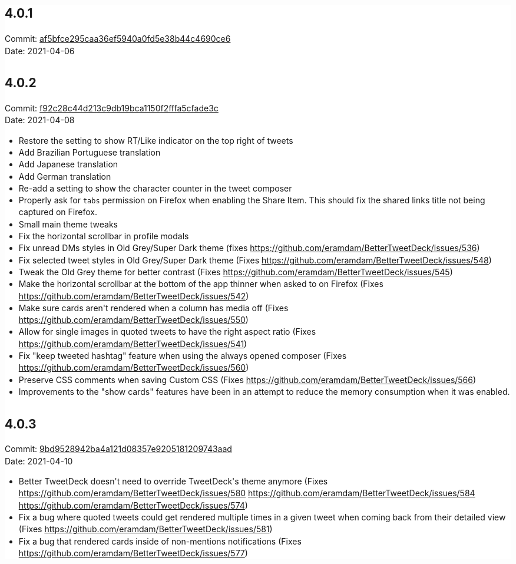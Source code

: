 ## 4.0.1

Commit: [af5bfce295caa36ef5940a0fd5e38b44c4690ce6](https://github.com/eramdam/BetterTweetDeck/commit/af5bfce295caa36ef5940a0fd5e38b44c4690ce6)  
Date: 2021-04-06

## 4.0.2

Commit: [f92c28c44d213c9db19bca1150f2fffa5cfade3c](https://github.com/eramdam/BetterTweetDeck/commit/f92c28c44d213c9db19bca1150f2fffa5cfade3c)  
Date: 2021-04-08

- Restore the setting to show RT/Like indicator on the top right of tweets
- Add Brazilian Portuguese translation
- Add Japanese translation
- Add German translation
- Re-add a setting to show the character counter in the tweet composer
- Properly ask for `tabs` permission on Firefox when enabling the Share Item. This should fix the shared links title not being captured on Firefox.
- Small main theme tweaks
- Fix the horizontal scrollbar in profile modals
- Fix unread DMs styles in Old Grey/Super Dark theme (fixes https://github.com/eramdam/BetterTweetDeck/issues/536)
- Fix selected tweet styles in Old Grey/Super Dark theme (Fixes https://github.com/eramdam/BetterTweetDeck/issues/548)
- Tweak the Old Grey theme for better contrast (Fixes https://github.com/eramdam/BetterTweetDeck/issues/545)
- Make the horizontal scrollbar at the bottom of the app thinner when asked to on Firefox (Fixes https://github.com/eramdam/BetterTweetDeck/issues/542)
- Make sure cards aren't rendered when a column has media off (Fixes https://github.com/eramdam/BetterTweetDeck/issues/550)
- Allow for single images in quoted tweets to have the right aspect ratio (Fixes https://github.com/eramdam/BetterTweetDeck/issues/541)
- Fix "keep tweeted hashtag" feature when using the always opened composer (Fixes https://github.com/eramdam/BetterTweetDeck/issues/560)
- Preserve CSS comments when saving Custom CSS (Fixes https://github.com/eramdam/BetterTweetDeck/issues/566)
- Improvements to the "show cards" features have been in an attempt to reduce the memory consumption when it was enabled.

## 4.0.3

Commit: [9bd9528942ba4a121d08357e9205181209743aad](https://github.com/eramdam/BetterTweetDeck/commit/9bd9528942ba4a121d08357e9205181209743aad)  
Date: 2021-04-10

- Better TweetDeck doesn't need to override TweetDeck's theme anymore (Fixes https://github.com/eramdam/BetterTweetDeck/issues/580 https://github.com/eramdam/BetterTweetDeck/issues/584 https://github.com/eramdam/BetterTweetDeck/issues/574)
- Fix a bug where quoted tweets could get rendered multiple times in a given tweet when coming back from their detailed view (Fixes https://github.com/eramdam/BetterTweetDeck/issues/581)
- Fix a bug that rendered cards inside of non-mentions notifications (Fixes https://github.com/eramdam/BetterTweetDeck/issues/577)
